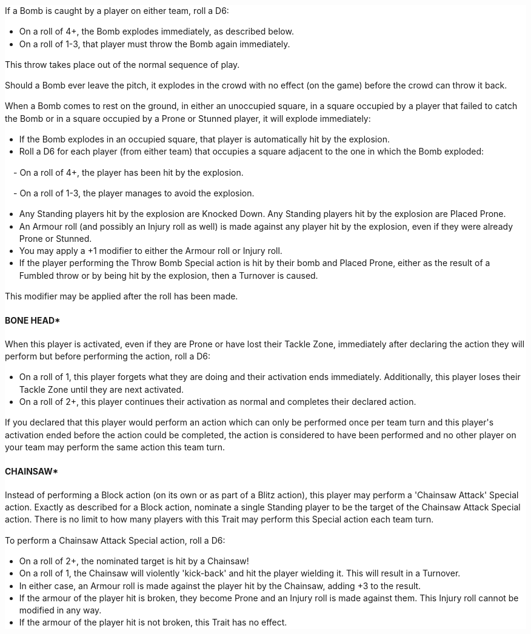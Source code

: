 If a Bomb is caught by a player on either team, roll a D6:

- On a roll of 4+, the Bomb explodes immediately, as described below.
- On a roll of 1-3, that player must throw the Bomb again immediately.

This throw takes place out of the normal sequence of play.

Should a Bomb ever leave the pitch, it explodes in the crowd with no effect (on the game) before the crowd can throw it back.

When a Bomb comes to rest on the ground, in either an unoccupied square, in a square occupied by a player that failed to catch the Bomb or in a square occupied by a Prone or Stunned player, it will explode immediately:

- If the Bomb explodes in an occupied square, that player is automatically hit by the explosion.
- Roll a D6 for each player (from either team) that occupies a square adjacent to the one in which the Bomb exploded:

 - On a roll of 4+, the player has been hit by the explosion.

 - On a roll of 1-3, the player manages to avoid the explosion.

- Any Standing players hit by the explosion are Knocked Down. Any Standing players hit by the explosion are Placed Prone.
- An Armour roll (and possibly an Injury roll as well) is made against any player hit by the explosion, even if they were already Prone or Stunned.
- You may apply a +1 modifier to either the Armour roll or Injury roll.
- If the player performing the Throw Bomb Special action is hit by their bomb and Placed Prone, either as the result of a Fumbled throw or by being hit by the explosion, then a Turnover is caused.

This modifier may be applied after the roll has been made.

#### BONE HEAD\*

When this player is activated, even if they are Prone or have lost their Tackle Zone, immediately after declaring the action they will perform but before performing the action, roll a D6:

- On a roll of 1, this player forgets what they are doing and their activation ends immediately. Additionally, this player loses their Tackle Zone until they are next activated.
- On a roll of 2+, this player continues their activation as normal and completes their declared action.

If you declared that this player would perform an action which can only be performed once per team turn and this player's activation ended before the action could be completed, the action is considered to have been performed and no other player on your team may perform the same action this team turn.

#### CHAINSAW\*

Instead of performing a Block action (on its own or as part of a Blitz action), this player may perform a 'Chainsaw Attack' Special action. Exactly as described for a Block action, nominate a single Standing player to be the target of the Chainsaw Attack Special action. There is no limit to how many players with this Trait may perform this Special action each team turn.

To perform a Chainsaw Attack Special action, roll a D6:

- On a roll of 2+, the nominated target is hit by a Chainsaw!
- On a roll of 1, the Chainsaw will violently 'kick-back' and hit the player wielding it. This will result in a Turnover.
- In either case, an Armour roll is made against the player hit by the Chainsaw, adding +3 to the result.
- If the armour of the player hit is broken, they become Prone and an Injury roll is made against them. This Injury roll cannot be modified in any way.
- If the armour of the player hit is not broken, this Trait has no effect.
